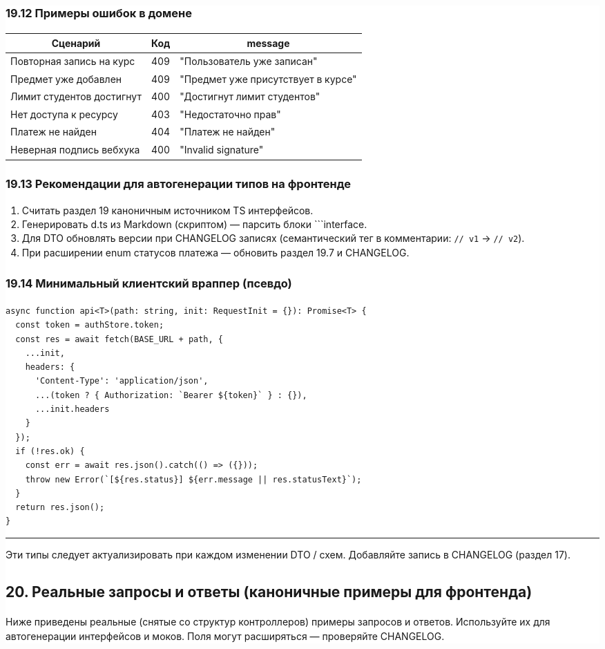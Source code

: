 ### 19.12 Примеры ошибок в домене
| Сценарий | Код | message |
|----------|-----|---------|
| Повторная запись на курс | 409 | "Пользователь уже записан" |
| Предмет уже добавлен | 409 | "Предмет уже присутствует в курсе" |
| Лимит студентов достигнут | 400 | "Достигнут лимит студентов" |
| Нет доступа к ресурсу | 403 | "Недостаточно прав" |
| Платеж не найден | 404 | "Платеж не найден" |
| Неверная подпись вебхука | 400 | "Invalid signature" |

### 19.13 Рекомендации для автогенерации типов на фронтенде
1. Считать раздел 19 каноничным источником TS интерфейсов.
2. Генерировать d.ts из Markdown (скриптом) — парсить блоки ```interface.
3. Для DTO обновлять версии при CHANGELOG записях (семантический тег в комментарии: `// v1` → `// v2`).
4. При расширении enum статусов платежа — обновить раздел 19.7 и CHANGELOG.

### 19.14 Минимальный клиентский враппер (псевдо)
```
async function api<T>(path: string, init: RequestInit = {}): Promise<T> {
  const token = authStore.token;
  const res = await fetch(BASE_URL + path, {
    ...init,
    headers: {
      'Content-Type': 'application/json',
      ...(token ? { Authorization: `Bearer ${token}` } : {}),
      ...init.headers
    }
  });
  if (!res.ok) {
    const err = await res.json().catch(() => ({}));
    throw new Error(`[${res.status}] ${err.message || res.statusText}`);
  }
  return res.json();
}
```

---
Эти типы следует актуализировать при каждом изменении DTO / схем. Добавляйте запись в CHANGELOG (раздел 17).

## 20. Реальные запросы и ответы (каноничные примеры для фронтенда)

Ниже приведены реальные (снятые со структур контроллеров) примеры запросов и ответов. Используйте их для автогенерации интерфейсов и моков. Поля могут расширяться — проверяйте CHANGELOG.
